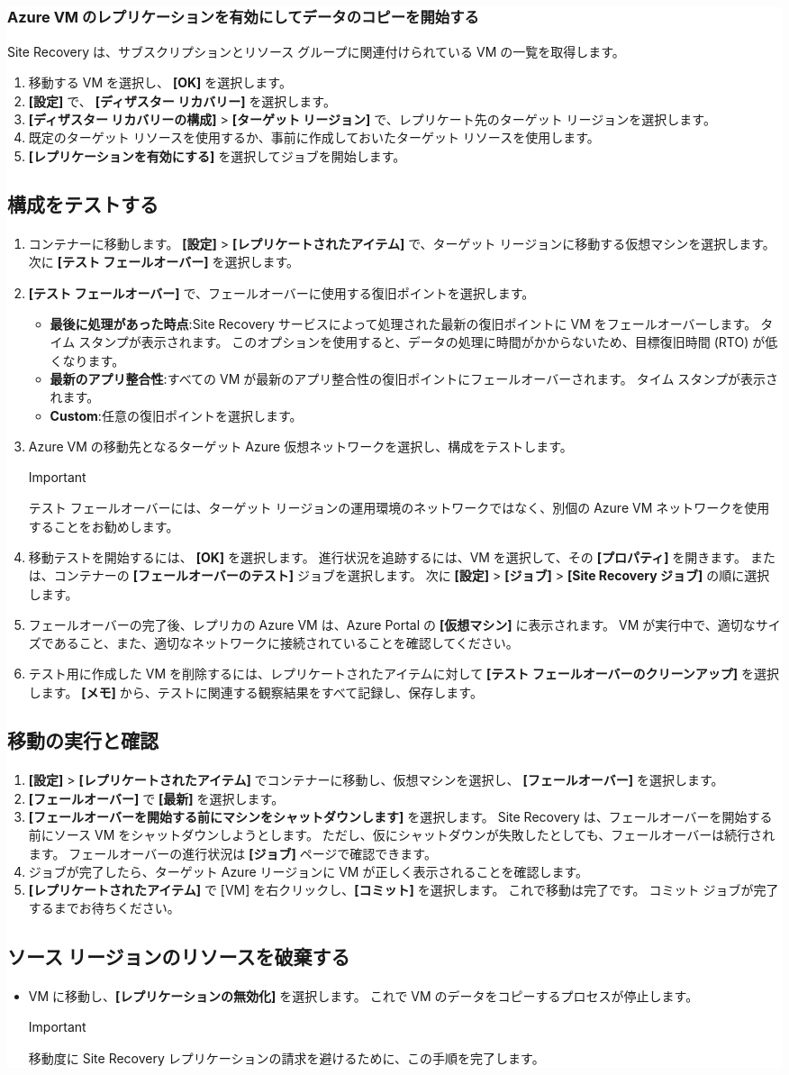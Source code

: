 ### <a name="enable-replication-for-azure-vms-and-start-copying-the-data"></a>Azure VM のレプリケーションを有効にしてデータのコピーを開始する

Site Recovery は、サブスクリプションとリソース グループに関連付けられている VM の一覧を取得します。

1. 移動する VM を選択し、 **[OK]** を選択します。
2. **[設定]** で、 **[ディザスター リカバリー]** を選択します。
3. **[ディザスター リカバリーの構成]**  >  **[ターゲット リージョン]** で、レプリケート先のターゲット リージョンを選択します。
4. 既定のターゲット リソースを使用するか、事前に作成しておいたターゲット リソースを使用します。
5. **[レプリケーションを有効にする]** を選択してジョブを開始します。


 

## <a name="test-the-configuration"></a>構成をテストする


1. コンテナーに移動します。 **[設定]**  >  **[レプリケートされたアイテム]** で、ターゲット リージョンに移動する仮想マシンを選択します。 次に **[テスト フェールオーバー]** を選択します。
2. **[テスト フェールオーバー]** で、フェールオーバーに使用する復旧ポイントを選択します。

   - **最後に処理があった時点**:Site Recovery サービスによって処理された最新の復旧ポイントに VM をフェールオーバーします。 タイム スタンプが表示されます。 このオプションを使用すると、データの処理に時間がかからないため、目標復旧時間 (RTO) が低くなります。
   - **最新のアプリ整合性**:すべての VM が最新のアプリ整合性の復旧ポイントにフェールオーバーされます。 タイム スタンプが表示されます。
   - **Custom**:任意の復旧ポイントを選択します。

3. Azure VM の移動先となるターゲット Azure 仮想ネットワークを選択し、構成をテストします。

   > [!IMPORTANT]
   > テスト フェールオーバーには、ターゲット リージョンの運用環境のネットワークではなく、別個の Azure VM ネットワークを使用することをお勧めします。

4. 移動テストを開始するには、 **[OK]** を選択します。 進行状況を追跡するには、VM を選択して、その **[プロパティ]** を開きます。 または、コンテナーの **[フェールオーバーのテスト]** ジョブを選択します。 次に **[設定]**  >  **[ジョブ]**  >  **[Site Recovery ジョブ]** の順に選択します。
5. フェールオーバーの完了後、レプリカの Azure VM は、Azure Portal の **[仮想マシン]** に表示されます。 VM が実行中で、適切なサイズであること、また、適切なネットワークに接続されていることを確認してください。
6. テスト用に作成した VM を削除するには、レプリケートされたアイテムに対して **[テスト フェールオーバーのクリーンアップ]** を選択します。 **[メモ]** から、テストに関連する観察結果をすべて記録し、保存します。

## <a name="perform-the-move-and-confirm"></a>移動の実行と確認

1. **[設定]**  >  **[レプリケートされたアイテム]** でコンテナーに移動し、仮想マシンを選択し、 **[フェールオーバー]** を選択します。
1. **[フェールオーバー]** で **[最新]** を選択します。 
2. **[フェールオーバーを開始する前にマシンをシャットダウンします]** を選択します。 Site Recovery は、フェールオーバーを開始する前にソース VM をシャットダウンしようとします。 ただし、仮にシャットダウンが失敗したとしても、フェールオーバーは続行されます。 フェールオーバーの進行状況は **[ジョブ]** ページで確認できます。
3. ジョブが完了したら、ターゲット Azure リージョンに VM が正しく表示されることを確認します。
4. **[レプリケートされたアイテム]** で [VM] を右クリックし、**[コミット]** を選択します。 これで移動は完了です。 コミット ジョブが完了するまでお待ちください。

## <a name="discard-the-resources-from-the-source-region"></a>ソース リージョンのリソースを破棄する

- VM に移動し、**[レプリケーションの無効化]** を選択します。 これで VM のデータをコピーするプロセスが停止します。

  > [!IMPORTANT]
  > 移動度に Site Recovery レプリケーションの請求を避けるために、この手順を完了します。
